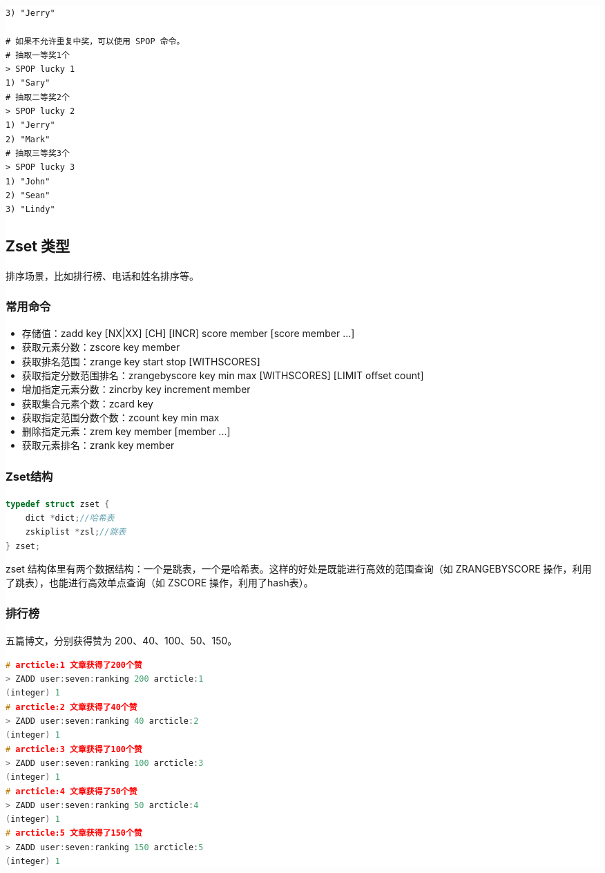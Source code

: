 ```shell
3) "Jerry"

# 如果不允许重复中奖，可以使用 SPOP 命令。
# 抽取一等奖1个
> SPOP lucky 1
1) "Sary"
# 抽取二等奖2个
> SPOP lucky 2
1) "Jerry"
2) "Mark"
# 抽取三等奖3个
> SPOP lucky 3
1) "John"
2) "Sean"
3) "Lindy"
```


## Zset 类型
排序场景，比如排行榜、电话和姓名排序等。

### 常用命令

- 存储值：zadd key [NX|XX] [CH] [INCR] score member [score member ...]
- 获取元素分数：zscore key member
- 获取排名范围：zrange key start stop [WITHSCORES]
- 获取指定分数范围排名：zrangebyscore key min max [WITHSCORES] [LIMIT offset count]
- 增加指定元素分数：zincrby key increment member
- 获取集合元素个数：zcard key
- 获取指定范围分数个数：zcount key min max
- 删除指定元素：zrem key member [member ...]
- 获取元素排名：zrank key member



### Zset结构
```C
typedef struct zset {
    dict *dict;//哈希表
    zskiplist *zsl;//跳表
} zset;
```

zset 结构体里有两个数据结构：一个是跳表，一个是哈希表。这样的好处是既能进行高效的范围查询（如 ZRANGEBYSCORE 操作，利用了跳表），也能进行高效单点查询（如 ZSCORE 操作，利用了hash表）。

### 排行榜

五篇博文，分别获得赞为 200、40、100、50、150。
```c
# arcticle:1 文章获得了200个赞
> ZADD user:seven:ranking 200 arcticle:1
(integer) 1
# arcticle:2 文章获得了40个赞
> ZADD user:seven:ranking 40 arcticle:2
(integer) 1
# arcticle:3 文章获得了100个赞
> ZADD user:seven:ranking 100 arcticle:3
(integer) 1
# arcticle:4 文章获得了50个赞
> ZADD user:seven:ranking 50 arcticle:4
(integer) 1
# arcticle:5 文章获得了150个赞
> ZADD user:seven:ranking 150 arcticle:5
(integer) 1
```